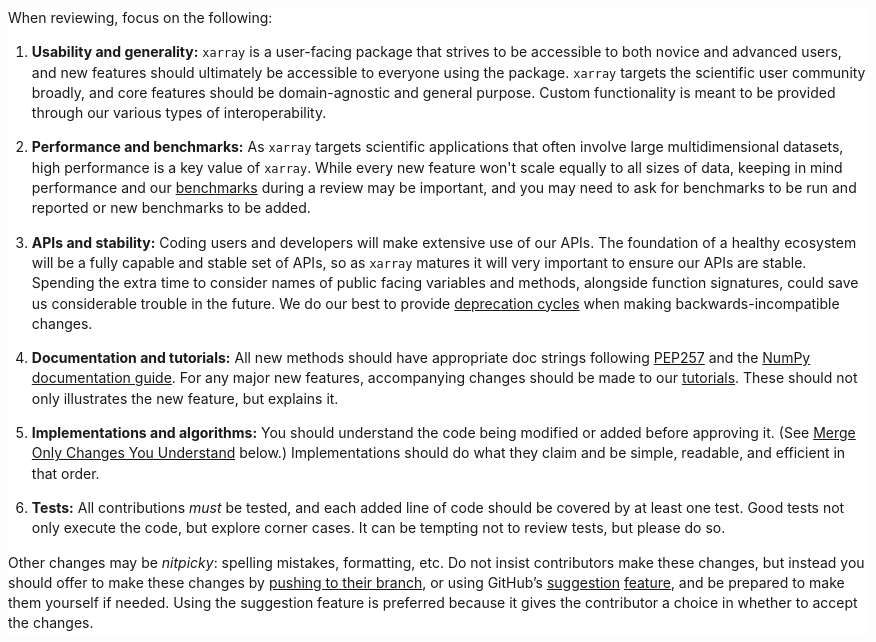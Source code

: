When reviewing, focus on the following:

1. **Usability and generality:** `xarray` is a user-facing package that strives to be accessible
to both novice and advanced users, and new features should ultimately be
accessible to everyone using the package. `xarray` targets the scientific user
community broadly, and core features should be domain-agnostic and general purpose.
Custom functionality is meant to be provided through our various types of interoperability.

2. **Performance and benchmarks:** As `xarray` targets scientific applications that often involve
large multidimensional datasets, high performance is a key value of `xarray`. While
every new feature won't scale equally to all sizes of data, keeping in mind performance
and our [benchmarks](https://github.com/pydata/xarray/tree/main/asv_bench) during a review may be important, and you may
need to ask for benchmarks to be run and reported or new benchmarks to be added.

3. **APIs and stability:** Coding users and developers will make
extensive use of our APIs. The foundation of a healthy ecosystem will be
a fully capable and stable set of APIs, so as `xarray` matures it will
very important to ensure our APIs are stable. Spending the extra time to consider names of public facing
variables and methods, alongside function signatures, could save us considerable
trouble in the future. We do our best to provide [deprecation cycles](https://docs.xarray.dev/en/stable/contributing.html#backwards-compatibility)
when making backwards-incompatible changes.

4. **Documentation and tutorials:** All new methods should have appropriate doc
strings following [PEP257](https://peps.python.org/pep-0257/) and the
[NumPy documentation guide](https://numpy.org/devdocs/dev/howto-docs.html#documentation-style).
For any major new features, accompanying changes should be made to our
[tutorials](https://tutorial.xarray.dev). These should not only
illustrates the new feature, but explains it.

5. **Implementations and algorithms:** You should understand the code being modified
or added before approving it.  (See [Merge Only Changes You Understand](#merge-only-changes-you-understand)
below.) Implementations should do what they claim and be simple, readable, and efficient
in that order.

6. **Tests:** All contributions *must* be tested, and each added line of code
should be covered by at least one test. Good tests not only execute the code,
but explore corner cases.  It can be tempting not to review tests, but please
do so.

Other changes may be *nitpicky*: spelling mistakes, formatting,
etc. Do not insist contributors make these changes, but instead you should offer
to make these changes by [pushing to their branch](https://docs.github.com/en/pull-requests/collaborating-with-pull-requests/proposing-changes-to-your-work-with-pull-requests/committing-changes-to-a-pull-request-branch-created-from-a-fork), or using GitHub’s [suggestion](https://docs.github.com/en/pull-requests/collaborating-with-pull-requests/reviewing-changes-in-pull-requests/commenting-on-a-pull-request)
[feature](https://docs.github.com/en/pull-requests/collaborating-with-pull-requests/reviewing-changes-in-pull-requests/incorporating-feedback-in-your-pull-request), and
be prepared to make them yourself if needed. Using the suggestion feature is preferred because
it gives the contributor a choice in whether to accept the changes.
